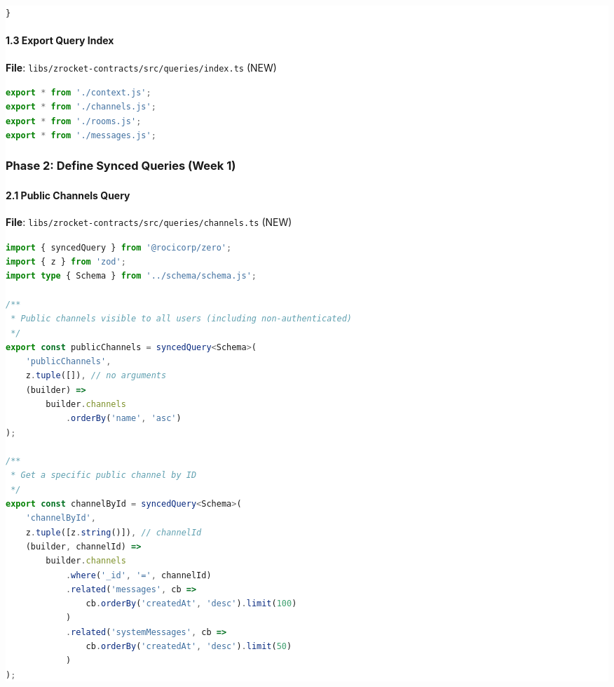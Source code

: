 ```typescript
}
```

#### 1.3 Export Query Index

**File**: `libs/zrocket-contracts/src/queries/index.ts` (NEW)

```typescript
export * from './context.js';
export * from './channels.js';
export * from './rooms.js';
export * from './messages.js';
```

### Phase 2: Define Synced Queries (Week 1)

#### 2.1 Public Channels Query

**File**: `libs/zrocket-contracts/src/queries/channels.ts` (NEW)

```typescript
import { syncedQuery } from '@rocicorp/zero';
import { z } from 'zod';
import type { Schema } from '../schema/schema.js';

/**
 * Public channels visible to all users (including non-authenticated)
 */
export const publicChannels = syncedQuery<Schema>(
    'publicChannels',
    z.tuple([]), // no arguments
    (builder) => 
        builder.channels
            .orderBy('name', 'asc')
);

/**
 * Get a specific public channel by ID
 */
export const channelById = syncedQuery<Schema>(
    'channelById',
    z.tuple([z.string()]), // channelId
    (builder, channelId) =>
        builder.channels
            .where('_id', '=', channelId)
            .related('messages', cb => 
                cb.orderBy('createdAt', 'desc').limit(100)
            )
            .related('systemMessages', cb =>
                cb.orderBy('createdAt', 'desc').limit(50)
            )
);
```
